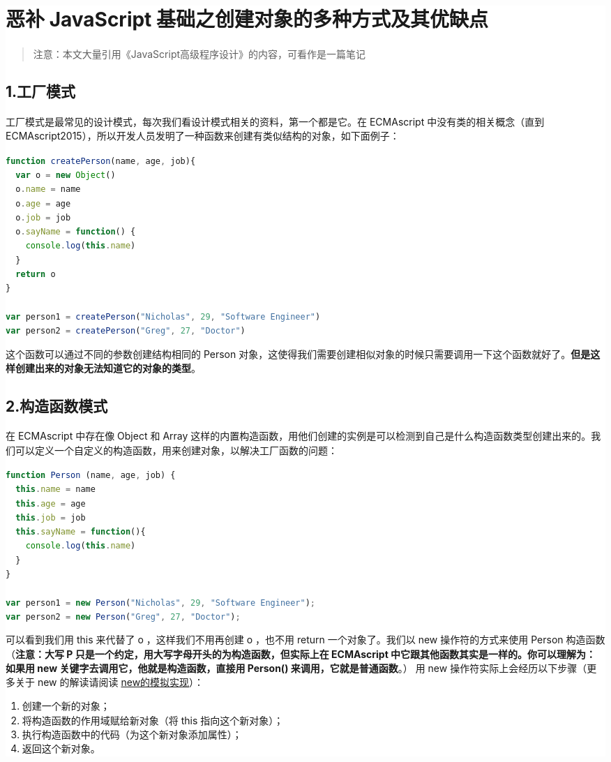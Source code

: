 # 恶补 JavaScript 基础之创建对象的多种方式及其优缺点

> 注意：本文大量引用《JavaScript高级程序设计》的内容，可看作是一篇笔记

## 1.工厂模式


工厂模式是最常见的设计模式，每次我们看设计模式相关的资料，第一个都是它。在 ECMAscript 中没有类的相关概念（直到ECMAscript2015），所以开发人员发明了一种函数来创建有类似结构的对象，如下面例子：

```javascript
function createPerson(name, age, job){
  var o = new Object()
  o.name = name
  o.age = age
  o.job = job
  o.sayName = function() {
    console.log(this.name)
  }
  return o
}

var person1 = createPerson("Nicholas", 29, "Software Engineer")
var person2 = createPerson("Greg", 27, "Doctor")
```

这个函数可以通过不同的参数创建结构相同的 Person 对象，这使得我们需要创建相似对象的时候只需要调用一下这个函数就好了。**但是这样创建出来的对象无法知道它的对象的类型**。

## 2.构造函数模式

在 ECMAscript 中存在像 Object 和 Array 这样的内置构造函数，用他们创建的实例是可以检测到自己是什么构造函数类型创建出来的。我们可以定义一个自定义的构造函数，用来创建对象，以解决工厂函数的问题：

```javascript
function Person (name, age, job) {
  this.name = name
  this.age = age
  this.job = job
  this.sayName = function(){
    console.log(this.name)
  }
}

var person1 = new Person("Nicholas", 29, "Software Engineer");
var person2 = new Person("Greg", 27, "Doctor");
```

可以看到我们用 this 来代替了 o ，这样我们不用再创建 o ，也不用 return 一个对象了。我们以 new 操作符的方式来使用 Person 构造函数（**注意：大写 P 只是一个约定，用大写字母开头的为构造函数，但实际上在 ECMAscript 中它跟其他函数其实是一样的。你可以理解为：如果用 new 关键字去调用它，他就是构造函数，直接用 Person() 来调用，它就是普通函数**。）
用 new 操作符实际上会经历以下步骤（更多关于 new 的解读请阅读 [new的模拟实现](http://undefined/)）：

1. 创建一个新的对象；
2. 将构造函数的作用域赋给新对象（将 this 指向这个新对象）；
3. 执行构造函数中的代码（为这个新对象添加属性）；
4. 返回这个新对象。
